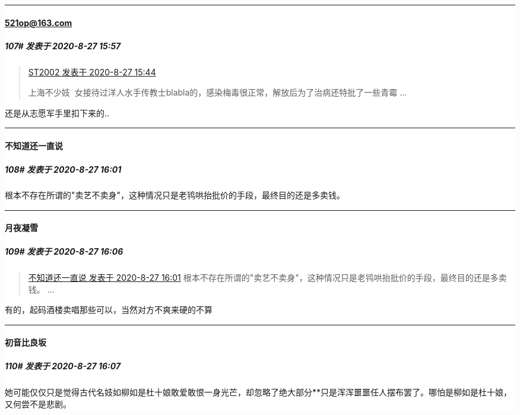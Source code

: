 





*****

####  521op@163.com  
##### 107#       发表于 2020-8-27 15:57



<blockquote><a href="httphttps://bbs.saraba1st.com/2b/forum.php?mod=redirect&amp;goto=findpost&amp;pid=48566327&amp;ptid=1956811" target="_blank">ST2002 发表于 2020-8-27 15:44</a>

上海不少妓  女接待过洋人水手传教士blabla的，感染梅毒很正常，解放后为了治病还特批了一些青霉 ...</blockquote>
还是从志愿军手里扣下来的..







*****

####  不知道还一直说  
##### 108#       发表于 2020-8-27 16:01




根本不存在所谓的"卖艺不卖身"，这种情况只是老鸨哄抬批价的手段，最终目的还是多卖钱。







*****

####  月夜凝雪  
##### 109#       发表于 2020-8-27 16:06



<blockquote><a href="httphttps://bbs.saraba1st.com/2b/forum.php?mod=redirect&amp;goto=findpost&amp;pid=48566544&amp;ptid=1956811" target="_blank">不知道还一直说 发表于 2020-8-27 16:01</a>
根本不存在所谓的"卖艺不卖身"，这种情况只是老鸨哄抬批价的手段，最终目的还是多卖钱。 ...</blockquote>
有的，起码酒楼卖唱那些可以，当然对方不爽来硬的不算







*****

####  初音比良坂  
##### 110#       发表于 2020-8-27 16:07




她可能仅仅只是觉得古代名妓如柳如是杜十娘敢爱敢恨一身光芒，却忽略了绝大部分**只是浑浑噩噩任人摆布罢了。哪怕是柳如是杜十娘，又何尝不是悲剧。
